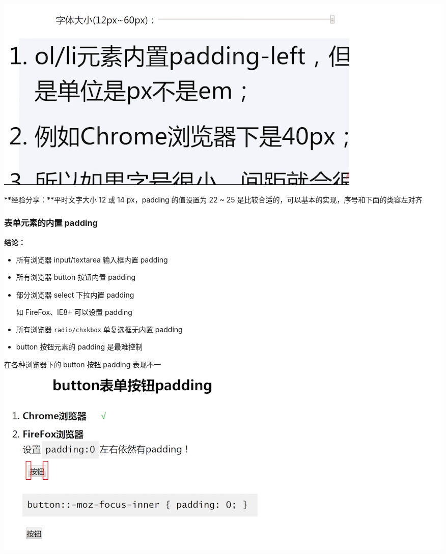 ![image-20200503191729764](./assets/image-20200503191729764.png)

**经验分享：**平时文字大小 12 或 14 px，padding 的值设置为 22 ~ 25 是比较合适的，可以基本的实现，序号和下面的类容左对齐

### 表单元素的内置 padding

**结论：**

- 所有浏览器 input/textarea 输入框内置 padding

- 所有浏览器 button 按钮内置 padding

- 部分浏览器 select 下拉内置 padding

  如 FireFox、IE8+ 可以设置 padding

- 所有浏览器 `radio/chxkbox` 单复选框无内置 padding

- button 按钮元素的 padding 是最难控制

在各种浏览器下的 button 按钮 padding 表现不一

![image-20200503192313086](./assets/image-20200503192313086.png)
